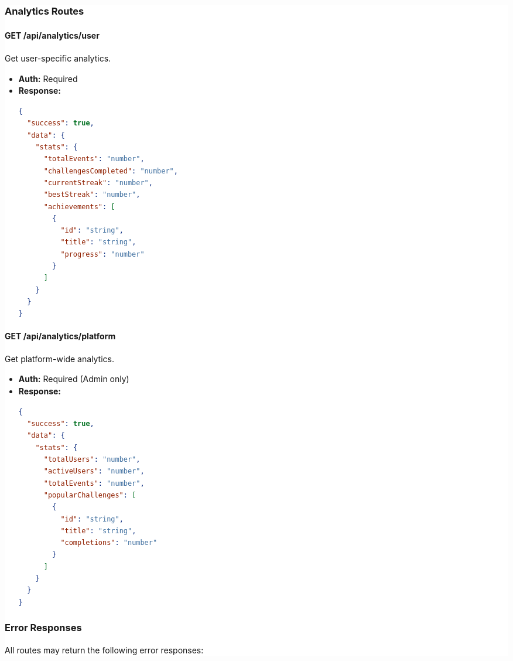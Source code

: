 ### Analytics Routes

#### GET /api/analytics/user
Get user-specific analytics.
- **Auth:** Required
- **Response:**
  ```json
  {
    "success": true,
    "data": {
      "stats": {
        "totalEvents": "number",
        "challengesCompleted": "number",
        "currentStreak": "number",
        "bestStreak": "number",
        "achievements": [
          {
            "id": "string",
            "title": "string",
            "progress": "number"
          }
        ]
      }
    }
  }
  ```

#### GET /api/analytics/platform
Get platform-wide analytics.
- **Auth:** Required (Admin only)
- **Response:**
  ```json
  {
    "success": true,
    "data": {
      "stats": {
        "totalUsers": "number",
        "activeUsers": "number",
        "totalEvents": "number",
        "popularChallenges": [
          {
            "id": "string",
            "title": "string",
            "completions": "number"
          }
        ]
      }
    }
  }
  ```

### Error Responses
All routes may return the following error responses:
